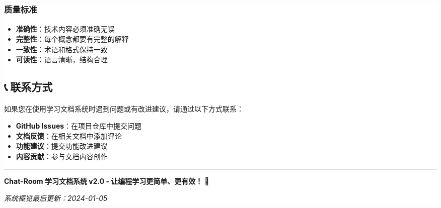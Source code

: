 ### 质量标准
- **准确性**：技术内容必须准确无误
- **完整性**：每个概念都要有完整的解释
- **一致性**：术语和格式保持一致
- **可读性**：语言清晰，结构合理

## 📞 联系方式

如果您在使用学习文档系统时遇到问题或有改进建议，请通过以下方式联系：

- **GitHub Issues**：在项目仓库中提交问题
- **文档反馈**：在相关文档中添加评论
- **功能建议**：提交功能改进建议
- **内容贡献**：参与文档内容创作

---

**Chat-Room 学习文档系统 v2.0 - 让编程学习更简单、更有效！** 🚀

*系统概览最后更新：2024-01-05*
